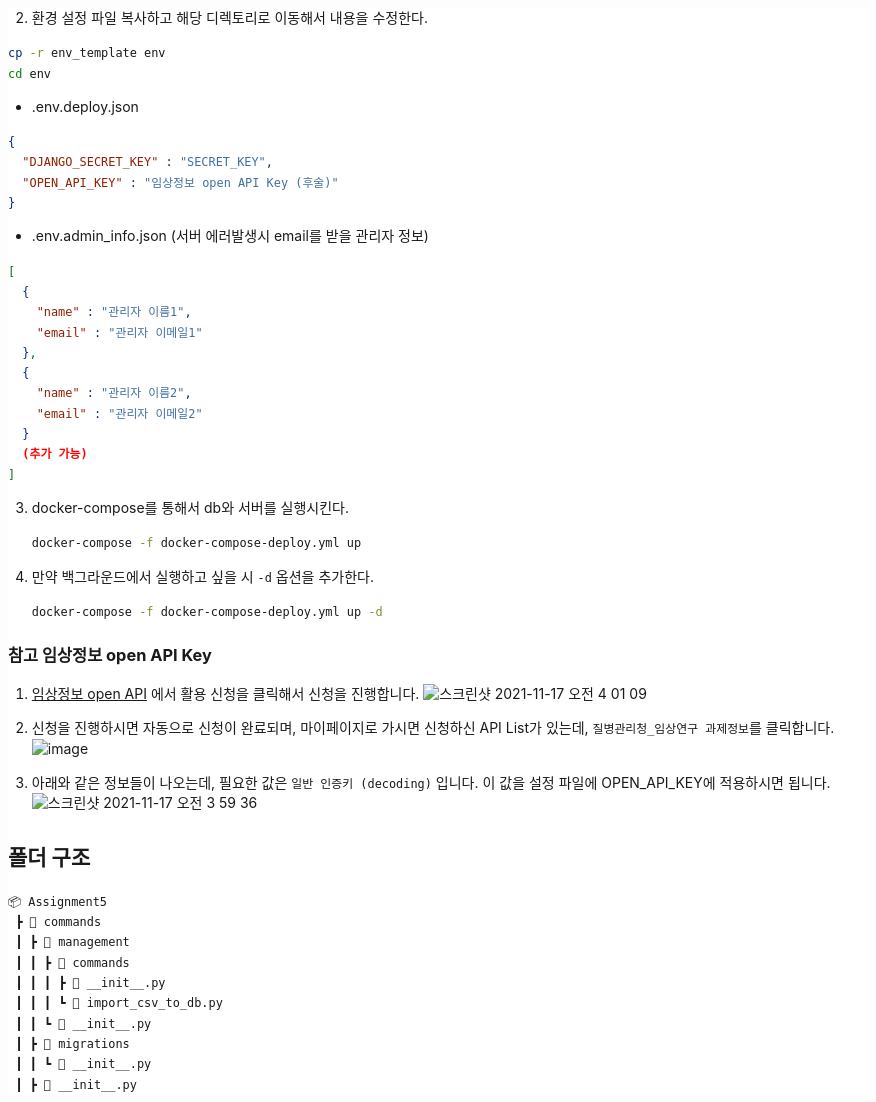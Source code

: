 2. 환경 설정 파일 복사하고 해당 디렉토리로 이동해서 내용을 수정한다.
  ```bash
  cp -r env_template env
  cd env
  ```
  - .env.deploy.json
  ```json
  {
    "DJANGO_SECRET_KEY" : "SECRET_KEY",
    "OPEN_API_KEY" : "임상정보 open API Key (후술)"
  }
  ```

  - .env.admin_info.json (서버 에러발생시 email를 받을 관리자 정보)
  ```json
  [
    {
      "name" : "관리자 이름1",
      "email" : "관리자 이메일1"
    },
    {
      "name" : "관리자 이름2",
      "email" : "관리자 이메일2"
    }
    (추가 가능)
  ]
  ```
       
3. docker-compose를 통해서 db와 서버를 실행시킨다.
    
    ```bash
    docker-compose -f docker-compose-deploy.yml up
    ```
    
4. 만약 백그라운드에서 실행하고 싶을 시 `-d` 옵션을 추가한다.
 
    ```bash
    docker-compose -f docker-compose-deploy.yml up -d
    ```
  </details>
  
### 참고 임상정보 open API Key
1. [임상정보 open API](https://www.data.go.kr/data/3074271/fileData.do#/API%20%EB%AA%A9%EB%A1%9D/GETuddi%3Acfc19dda-6f75-4c57-86a8-bb9c8b103887) 에서 활용 신청을 클릭해서 신청을 진행합니다.
![스크린샷 2021-11-17 오전 4 01 09](https://user-images.githubusercontent.com/8219812/142048791-3f609654-51aa-4606-8eaa-ac1e51476bd4.png)


2. 신청을 진행하시면 자동으로 신청이 완료되며, 마이페이지로 가시면 신청하신 API List가 있는데, `질병관리청_임상연구 과제정보`를 클릭합니다.
![image](https://user-images.githubusercontent.com/8219812/142049022-769ae22c-9816-425b-8bb8-ded717984014.png)

3. 아래와 같은 정보들이 나오는데, 필요한 값은 `일반 인증키 (decoding)` 입니다. 이 값을 설정 파일에 OPEN_API_KEY에 적용하시면 됩니다.
![스크린샷 2021-11-17 오전 3 59 36](https://user-images.githubusercontent.com/8219812/142049135-1073fb23-b254-48a4-a3ab-74a1e075a9dc.png)
 

## 폴더 구조
```bash
📦 Assignment5
 ┣ 📂 commands
 ┃ ┣ 📂 management
 ┃ ┃ ┣ 📂 commands
 ┃ ┃ ┃ ┣ 📜 __init__.py
 ┃ ┃ ┃ ┗ 📜 import_csv_to_db.py
 ┃ ┃ ┗ 📜 __init__.py
 ┃ ┣ 📂 migrations
 ┃ ┃ ┗ 📜 __init__.py
 ┃ ┣ 📜 __init__.py
```